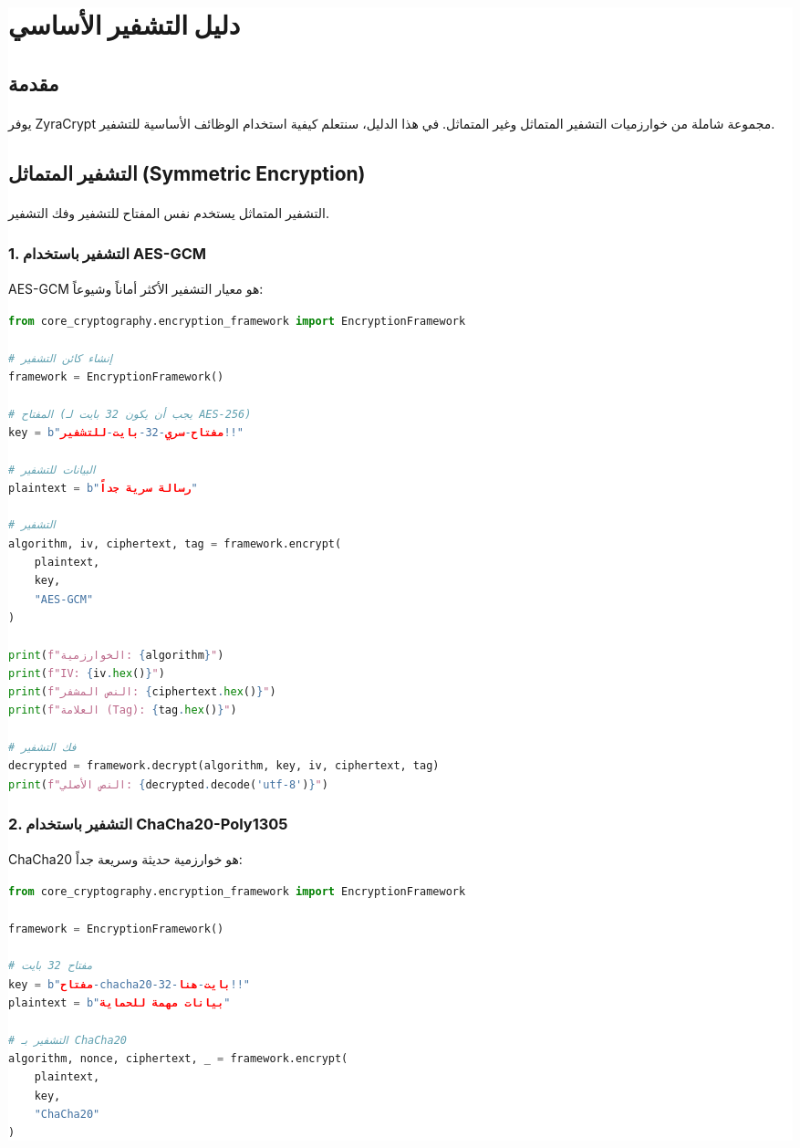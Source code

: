 # دليل التشفير الأساسي

## مقدمة

يوفر ZyraCrypt مجموعة شاملة من خوارزميات التشفير المتماثل وغير المتماثل. في هذا الدليل، سنتعلم كيفية استخدام الوظائف الأساسية للتشفير.

## التشفير المتماثل (Symmetric Encryption)

التشفير المتماثل يستخدم نفس المفتاح للتشفير وفك التشفير.

### 1. التشفير باستخدام AES-GCM

AES-GCM هو معيار التشفير الأكثر أماناً وشيوعاً:

```python
from core_cryptography.encryption_framework import EncryptionFramework

# إنشاء كائن التشفير
framework = EncryptionFramework()

# المفتاح (يجب أن يكون 32 بايت لـ AES-256)
key = b"مفتاح-سري-32-بايت-للتشفير!!"

# البيانات للتشفير
plaintext = b"رسالة سرية جداً"

# التشفير
algorithm, iv, ciphertext, tag = framework.encrypt(
    plaintext, 
    key, 
    "AES-GCM"
)

print(f"الخوارزمية: {algorithm}")
print(f"IV: {iv.hex()}")
print(f"النص المشفر: {ciphertext.hex()}")
print(f"العلامة (Tag): {tag.hex()}")

# فك التشفير
decrypted = framework.decrypt(algorithm, key, iv, ciphertext, tag)
print(f"النص الأصلي: {decrypted.decode('utf-8')}")
```

### 2. التشفير باستخدام ChaCha20-Poly1305

ChaCha20 هو خوارزمية حديثة وسريعة جداً:

```python
from core_cryptography.encryption_framework import EncryptionFramework

framework = EncryptionFramework()

# مفتاح 32 بايت
key = b"مفتاح-chacha20-32-بايت-هنا!!"
plaintext = b"بيانات مهمة للحماية"

# التشفير بـ ChaCha20
algorithm, nonce, ciphertext, _ = framework.encrypt(
    plaintext, 
    key, 
    "ChaCha20"
)
```